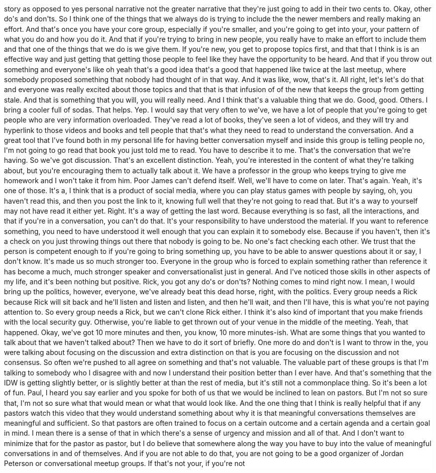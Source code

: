 story as opposed to yes personal narrative not the greater narrative that they're just going to add in their two cents to. Okay, other do's and don'ts. So I think one of the things that we always do is trying to include the the newer members and really making an effort. And that's once you have your core group, especially if you're smaller, and you're going to get into your, your pattern of what you do and how you do it. And that if you're trying to bring in new people, you really have to make an effort to include them and that one of the things that we do is we give them. If you're new, you get to propose topics first, and that that I think is is an effective way and just getting that getting those people to feel like they have the opportunity to be heard. And that if you throw out something and everyone's like oh yeah that's a good idea that's a good that happened like twice at the last meetup, where somebody proposed something that nobody had thought of in that way. And it was like, wow, that's it. All right, let's let's do that and everyone was really excited about those topics and that that is that infusion of of the new that keeps the group from getting stale. And that is something that you will, you will really need. And I think that's a valuable thing that we do. Good, good. Others. I bring a cooler full of sodas. That helps. Yep. I would say that very often to we've, we have a lot of people that you're going to get people who are very information overloaded. They've read a lot of books, they've seen a lot of videos, and they will try and hyperlink to those videos and books and tell people that that's what they need to read to understand the conversation. And a great tool that I've found both in my personal life for having better conversation myself and inside this group is telling people no, I'm not going to go read that book you just told me to read. You have to describe it to me. That's the conversation that we're having. So we've got discussion. That's an excellent distinction. Yeah, you're interested in the content of what they're talking about, but you're encouraging them to actually talk about it. We have a professor in the group who keeps trying to give me homework and I won't take it from him. Poor James can't defend itself. Well, we'll have to come on later. That's again. Yeah, it's one of those. It's a, I think that is a product of social media, where you can play status games with people by saying, oh, you haven't read this, and then you post the link to it, knowing full well that they're not going to read that. But it's a way to yourself may not have read it either yet. Right. It's a way of getting the last word. Because everything is so fast, all the interactions, and that if you're in a conversation, you can't do that. It's your responsibility to have understood the material. If you want to reference something, you need to have understood it well enough that you can explain it to somebody else. Because if you haven't, then it's a check on you just throwing things out there that nobody is going to be. No one's fact checking each other. We trust that the person is competent enough to if you're going to bring something up, you have to be able to answer questions about it or say, I don't know. It's made us so much stronger too. Everyone in the group who is forced to explain something rather than reference it has become a much, much stronger speaker and conversationalist just in general. And I've noticed those skills in other aspects of my life, and it's been nothing but positive. Rick, you got any do's or don'ts? Nothing comes to mind right now. I mean, I would bring up the politics, however, everyone, we've already beat this dead horse, right, with the politics. Every group needs a Rick because Rick will sit back and he'll listen and listen and listen, and then he'll wait, and then I'll have, this is what you're not paying attention to. So every group needs a Rick, but we can't clone Rick either. I think it's also kind of important that you make friends with the local security guy. Otherwise, you're liable to get thrown out of your venue in the middle of the meeting. Yeah, that happened. Okay, we've got 10 more minutes and then, you know, 10 more minutes-ish. What are some things that you wanted to talk about that we haven't talked about? Then we have to do it sort of briefly. One more do and don't is I want to throw in the, you were talking about focusing on the discussion and extra distinction on that is you are focusing on the discussion and not consensus. So often we're pushed to all agree on something and that's not valuable. The valuable part of these groups is that I'm talking to somebody who I disagree with and now I understand their position better than I ever have. And that's something that the IDW is getting slightly better, or is slightly better at than the rest of media, but it's still not a commonplace thing. So it's been a lot of fun. Paul, I heard you say earlier and you spoke for both of us that we would be inclined to lean on pastors. But I'm not so sure that, I'm not so sure what that would mean or what that would look like. And the one thing that I think is really helpful that if any pastors watch this video that they would understand something about why it is that meaningful conversations themselves are meaningful and sufficient. So that pastors are often trained to focus on a certain outcome and a certain agenda and a certain goal in mind. I mean there is a sense of that in which there's a sense of urgency and mission and all of that. And I don't want to minimize that for the pastor as pastor, but I do believe that somewhere along the way you have to buy into the value of meaningful conversations in and of themselves. And if you are not able to do that, you are not going to be a good organizer of Jordan Peterson or conversational meetup groups. If that's not your, if you're not